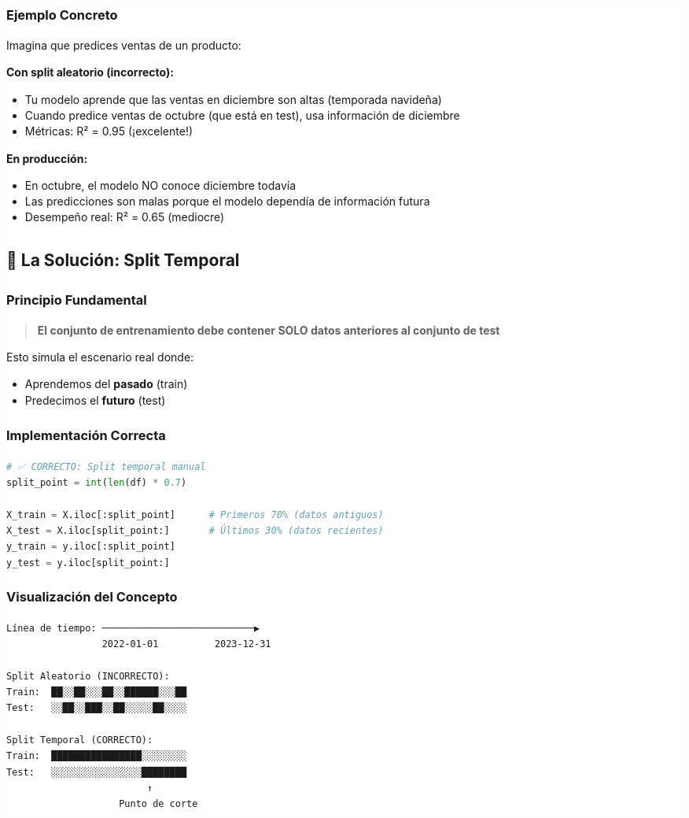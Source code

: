 ### Ejemplo Concreto

Imagina que predices ventas de un producto:

**Con split aleatorio (incorrecto):**
- Tu modelo aprende que las ventas en diciembre son altas (temporada navideña)
- Cuando predice ventas de octubre (que está en test), usa información de diciembre
- Métricas: R² = 0.95 (¡excelente!)

**En producción:**
- En octubre, el modelo NO conoce diciembre todavía
- Las predicciones son malas porque el modelo dependía de información futura
- Desempeño real: R² = 0.65 (mediocre)

## 🔧 La Solución: Split Temporal

### Principio Fundamental

> **El conjunto de entrenamiento debe contener SOLO datos anteriores al conjunto de test**

Esto simula el escenario real donde:
- Aprendemos del **pasado** (train)
- Predecimos el **futuro** (test)

### Implementación Correcta

```python
# ✅ CORRECTO: Split temporal manual
split_point = int(len(df) * 0.7)

X_train = X.iloc[:split_point]      # Primeros 70% (datos antiguos)
X_test = X.iloc[split_point:]       # Últimos 30% (datos recientes)
y_train = y.iloc[:split_point]
y_test = y.iloc[split_point:]
```

### Visualización del Concepto

```
Línea de tiempo: ───────────────────────────▶
                 2022-01-01          2023-12-31

Split Aleatorio (INCORRECTO):
Train:  ██░░██░░░██░░██████░░░██
Test:   ░░██░░███░░██░░░░░██░░░░

Split Temporal (CORRECTO):
Train:  ████████████████░░░░░░░░
Test:   ░░░░░░░░░░░░░░░░████████
                         ↑
                    Punto de corte
```
